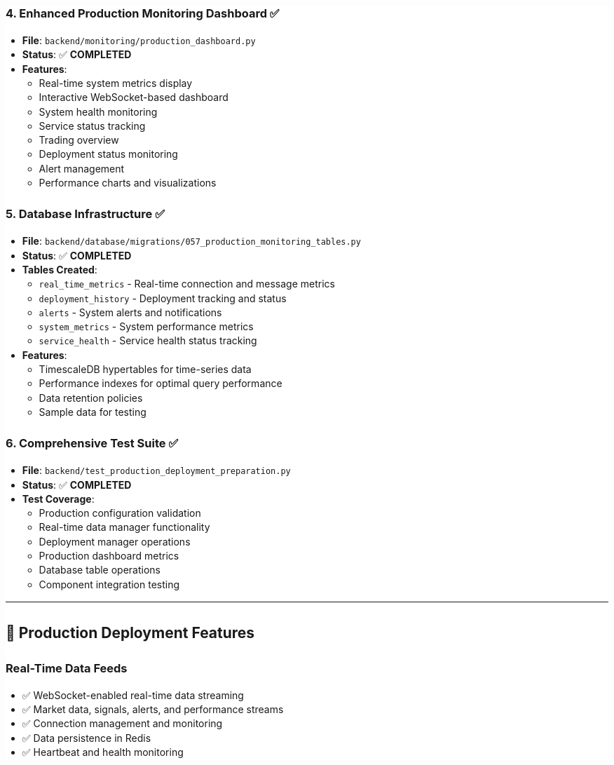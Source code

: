 ### **4. Enhanced Production Monitoring Dashboard** ✅
- **File**: `backend/monitoring/production_dashboard.py`
- **Status**: ✅ **COMPLETED**
- **Features**:
  - Real-time system metrics display
  - Interactive WebSocket-based dashboard
  - System health monitoring
  - Service status tracking
  - Trading overview
  - Deployment status monitoring
  - Alert management
  - Performance charts and visualizations

### **5. Database Infrastructure** ✅
- **File**: `backend/database/migrations/057_production_monitoring_tables.py`
- **Status**: ✅ **COMPLETED**
- **Tables Created**:
  - `real_time_metrics` - Real-time connection and message metrics
  - `deployment_history` - Deployment tracking and status
  - `alerts` - System alerts and notifications
  - `system_metrics` - System performance metrics
  - `service_health` - Service health status tracking
- **Features**:
  - TimescaleDB hypertables for time-series data
  - Performance indexes for optimal query performance
  - Data retention policies
  - Sample data for testing

### **6. Comprehensive Test Suite** ✅
- **File**: `backend/test_production_deployment_preparation.py`
- **Status**: ✅ **COMPLETED**
- **Test Coverage**:
  - Production configuration validation
  - Real-time data manager functionality
  - Deployment manager operations
  - Production dashboard metrics
  - Database table operations
  - Component integration testing

---

## 🎯 **Production Deployment Features**

### **Real-Time Data Feeds**
- ✅ WebSocket-enabled real-time data streaming
- ✅ Market data, signals, alerts, and performance streams
- ✅ Connection management and monitoring
- ✅ Data persistence in Redis
- ✅ Heartbeat and health monitoring
